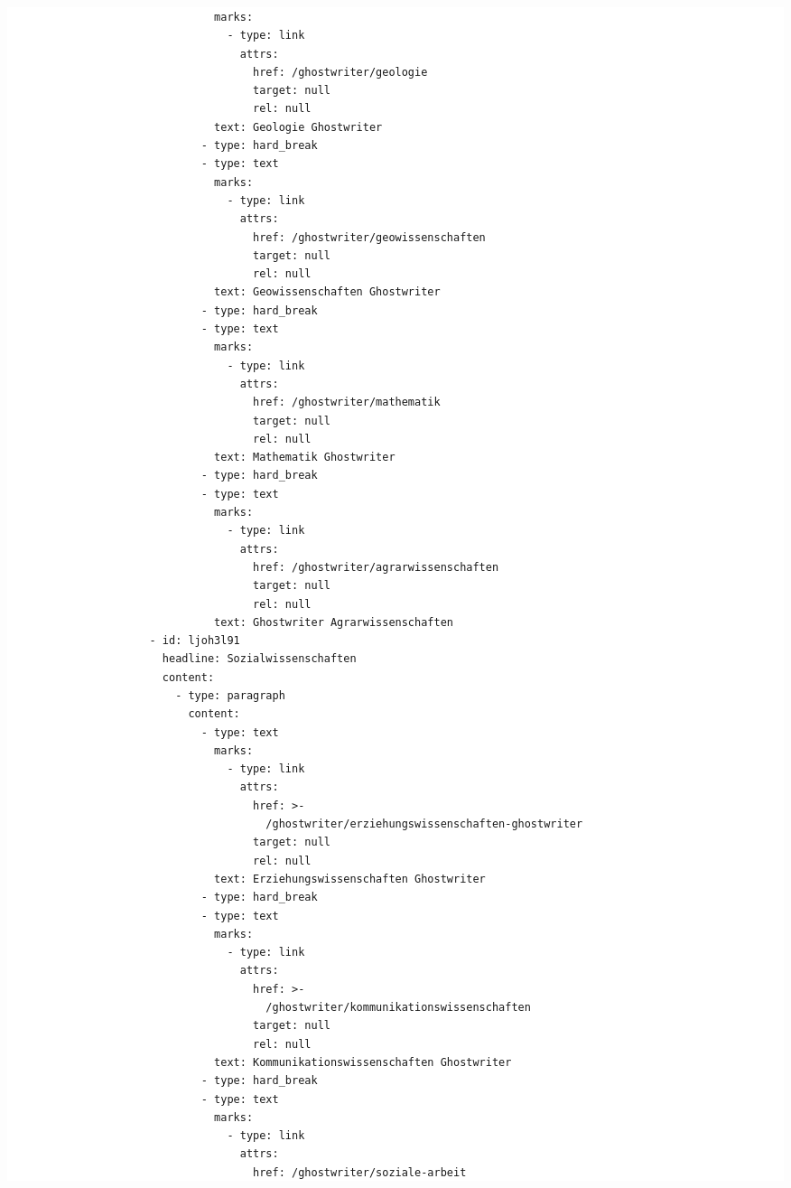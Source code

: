                                     marks:
                                      - type: link
                                        attrs:
                                          href: /ghostwriter/geologie
                                          target: null
                                          rel: null
                                    text: Geologie Ghostwriter
                                  - type: hard_break
                                  - type: text
                                    marks:
                                      - type: link
                                        attrs:
                                          href: /ghostwriter/geowissenschaften
                                          target: null
                                          rel: null
                                    text: Geowissenschaften Ghostwriter
                                  - type: hard_break
                                  - type: text
                                    marks:
                                      - type: link
                                        attrs:
                                          href: /ghostwriter/mathematik
                                          target: null
                                          rel: null
                                    text: Mathematik Ghostwriter
                                  - type: hard_break
                                  - type: text
                                    marks:
                                      - type: link
                                        attrs:
                                          href: /ghostwriter/agrarwissenschaften
                                          target: null
                                          rel: null
                                    text: Ghostwriter Agrarwissenschaften
                          - id: ljoh3l91
                            headline: Sozialwissenschaften
                            content:
                              - type: paragraph
                                content:
                                  - type: text
                                    marks:
                                      - type: link
                                        attrs:
                                          href: >-
                                            /ghostwriter/erziehungswissenschaften-ghostwriter
                                          target: null
                                          rel: null
                                    text: Erziehungswissenschaften Ghostwriter
                                  - type: hard_break
                                  - type: text
                                    marks:
                                      - type: link
                                        attrs:
                                          href: >-
                                            /ghostwriter/kommunikationswissenschaften
                                          target: null
                                          rel: null
                                    text: Kommunikationswissenschaften Ghostwriter
                                  - type: hard_break
                                  - type: text
                                    marks:
                                      - type: link
                                        attrs:
                                          href: /ghostwriter/soziale-arbeit